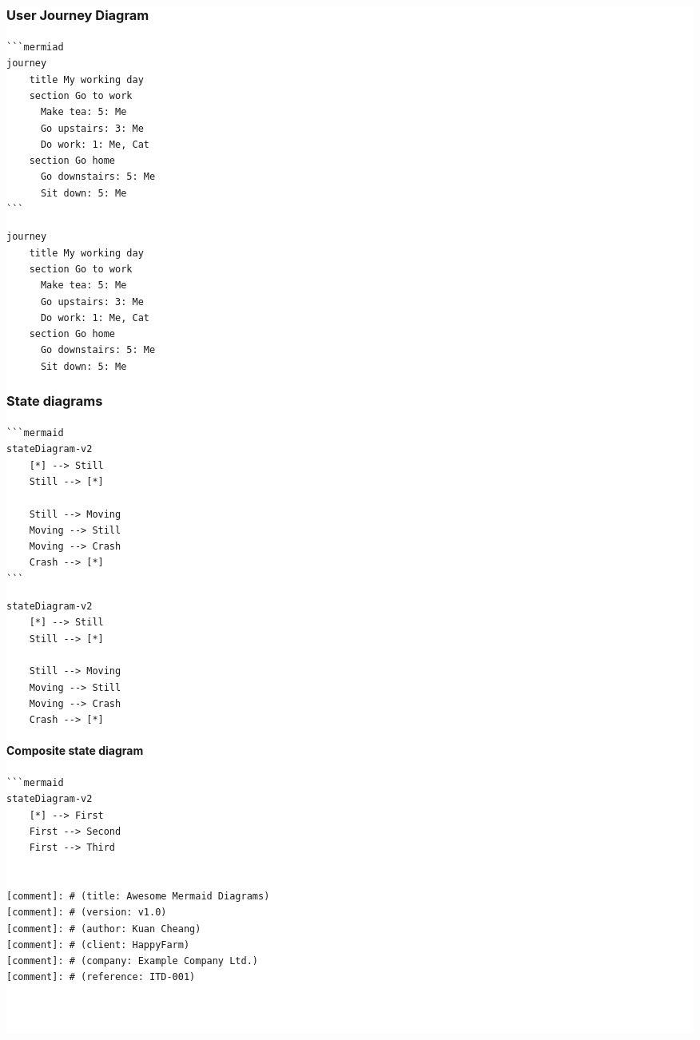 ### User Journey Diagram

<pre><code>&#x60;&#x60;&#x60;mermiad
journey
    title My working day
    section Go to work
      Make tea: 5: Me
      Go upstairs: 3: Me
      Do work: 1: Me, Cat
    section Go home
      Go downstairs: 5: Me
      Sit down: 5: Me
&#x60;&#x60;&#x60;</code></pre>

```mermaid
journey
    title My working day
    section Go to work
      Make tea: 5: Me
      Go upstairs: 3: Me
      Do work: 1: Me, Cat
    section Go home
      Go downstairs: 5: Me
      Sit down: 5: Me
```

### State diagrams

<pre><code>&#x60;&#x60;&#x60;mermaid
stateDiagram-v2
    [*] --> Still
    Still --> [*]

    Still --> Moving
    Moving --> Still
    Moving --> Crash
    Crash --> [*]
&#x60;&#x60;&#x60;</code></pre>

```mermaid
stateDiagram-v2
    [*] --> Still
    Still --> [*]

    Still --> Moving
    Moving --> Still
    Moving --> Crash
    Crash --> [*]
```

#### Composite state diagram

<pre><code>&#x60;&#x60;&#x60;mermaid
stateDiagram-v2
    [*] --> First
    First --> Second
    First --> Third


[comment]: # (title: Awesome Mermaid Diagrams)
[comment]: # (version: v1.0)
[comment]: # (author: Kuan Cheang)
[comment]: # (client: HappyFarm)
[comment]: # (company: Example Company Ltd.)
[comment]: # (reference: ITD-001)